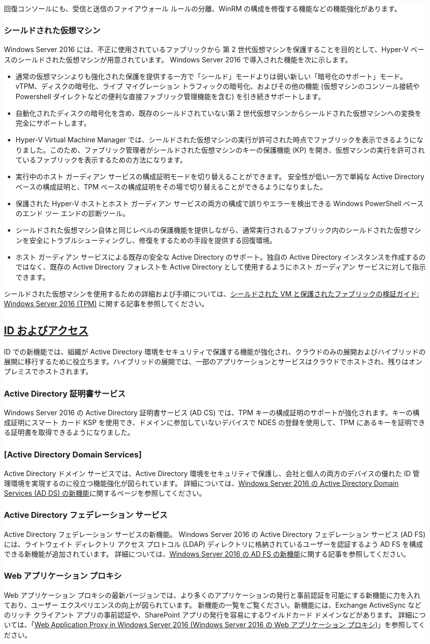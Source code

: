 回復コンソールにも、受信と送信のファイアウォール ルールの分離、WinRM の構成を修復する機能などの機能強化があります。  

### <a name="shielded-virtual-machines"></a>シールドされた仮想マシン  
Windows Server 2016 には、不正に使用されているファブリックから 第 2 世代仮想マシンを保護することを目的として、Hyper-V ベースのシールドされた仮想マシンが用意されています。 Windows Server 2016 で導入された機能を次に示します。  

- 通常の仮想マシンよりも強化された保護を提供する一方で「シールド」モードよりは弱い新しい「暗号化のサポート」モード。vTPM、ディスクの暗号化、ライブ マイグレーション トラフィックの暗号化、およびその他の機能 (仮想マシンのコンソール接続や Powershell ダイレクトなどの便利な直接ファブリック管理機能を含む) を引き続きサポートします。  

- 自動化されたディスクの暗号化を含め、既存のシールドされていない第 2 世代仮想マシンからシールドされた仮想マシンへの変換を完全にサポートします。

- Hyper-V Virtual Machine Manager では、シールドされた仮想マシンの実行が許可された時点でファブリックを表示できるようになりました。このため、ファブリック管理者がシールドされた仮想マシンのキーの保護機能 (KP) を開き、仮想マシンの実行を許可されているファブリックを表示するための方法になります。  

- 実行中のホスト ガーディアン サービスの構成証明モードを切り替えることができます。 安全性が低い一方で単純な Active Directory ベースの構成証明と、TPM ベースの構成証明をその場で切り替えることができるようになりました。  

- 保護された Hyper-V ホストとホスト ガーディアン サービスの両方の構成で誤りやエラーを検出できる Windows PowerShell ベースのエンド ツー エンドの診断ツール。  

- シールドされた仮想マシン自体と同じレベルの保護機能を提供しながら、通常実行されるファブリック内のシールドされた仮想マシンを安全にトラブルシューティングし、修復をするための手段を提供する回復環境。

- ホスト ガーディアン サービスによる既存の安全な Active Directory のサポート。独自の Active Directory インスタンスを作成するのではなく、既存の Active Directory フォレストを Active Directory として使用するようにホスト ガーディアン サービスに対して指示できます。

シールドされた仮想マシンを使用するための詳細および手順については、[シールドされた VM と保護されたファブリックの検証ガイド: Windows Server 2016 (TPM)](https://aka.ms/shieldedvms) に関する記事を参照してください。  

## <a name="identity-and-access"></a>[ID およびアクセス](../identity/Identity-and-Access.yml)  
ID での新機能では、組織が Active Directory 環境をセキュリティで保護する機能が強化され、クラウドのみの展開およびハイブリッドの展開に移行するために役立ちます。ハイブリッドの展開では、一部のアプリケーションとサービスはクラウドでホストされ、残りはオンプレミスでホストされます。  

### <a name="active-directory-certificate-services"></a>Active Directory 証明書サービス  
Windows Server 2016 の Active Directory 証明書サービス (AD CS) では、TPM キーの構成証明のサポートが強化されます。キーの構成証明にスマート カード KSP を使用でき、ドメインに参加していないデバイスで NDES の登録を使用して、TPM にあるキーを証明できる証明書を取得できるようになりました。  

### <a name="active-directory-domain-services"></a>[Active Directory Domain Services]  
Active Directory ドメイン サービスでは、Active Directory 環境をセキュリティで保護し、会社と個人の両方のデバイスの優れた ID 管理環境を実現するのに役立つ機能強化が図られています。 詳細については、[Windows Server 2016 の Active Directory Domain Services (AD DS) の新機能](../identity/whats-new-active-directory-domain-services.md)に関するページを参照してください。   

### <a name="active-directory-federation-services"></a>Active Directory フェデレーション サービス  
Active Directory フェデレーション サービスの新機能。 Windows Server 2016 の Active Directory フェデレーション サービス (AD FS) には、ライトウェイト ディレクトリ アクセス プロトコル (LDAP) ディレクトリに格納されているユーザーを認証するよう AD FS を構成できる新機能が追加されています。 詳細については、[Windows Server 2016 の AD FS の新機能](../identity/ad-fs/overview/whats-new-active-directory-federation-services-windows-server.md)に関する記事を参照してください。  

### <a name="web-application-proxy"></a>Web アプリケーション プロキシ  
Web アプリケーション プロキシの最新バージョンでは、より多くのアプリケーションの発行と事前認証を可能にする新機能に力を入れており、ユーザー エクスペリエンスの向上が図られています。 新機能の一覧をご覧ください。新機能には、Exchange ActiveSync などのリッチ クライアント アプリの事前認証や、SharePoint アプリの発行を容易にするワイルドカード ドメインなどがあります。 詳細については、「[Web Application Proxy in Windows Server 2016 (Windows Server 2016 の Web アプリケーション プロキシ)](../remote/remote-access/web-application-proxy/web-application-proxy-windows-server.md)」を参照してください。  
